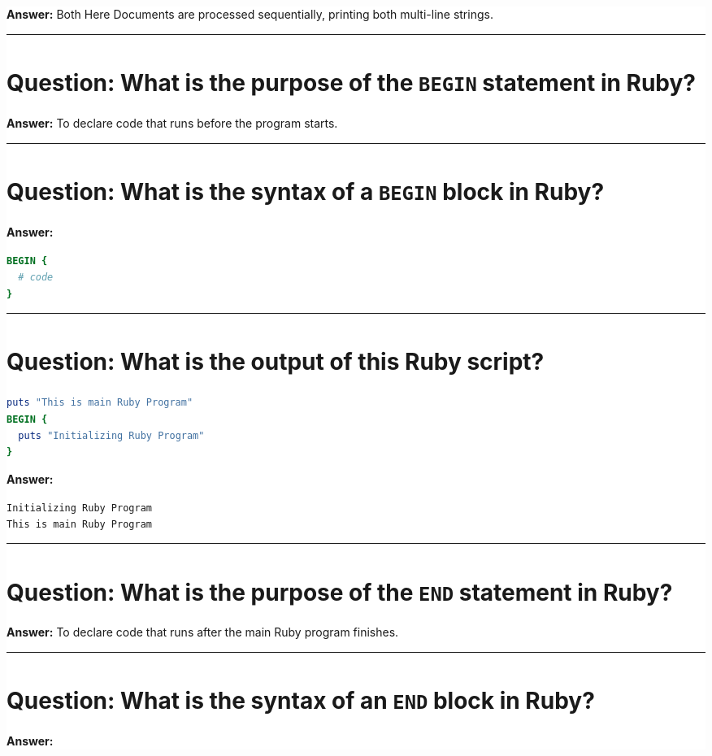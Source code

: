**Answer:** Both Here Documents are processed sequentially, printing both multi-line strings.

---

# Question: What is the purpose of the `BEGIN` statement in Ruby?

**Answer:** To declare code that runs before the program starts.

---

# Question: What is the syntax of a `BEGIN` block in Ruby?

**Answer:**

```ruby
BEGIN {
  # code
}
```

---

# Question: What is the output of this Ruby script?

```ruby
puts "This is main Ruby Program"
BEGIN {
  puts "Initializing Ruby Program"
}
```

**Answer:**

```
Initializing Ruby Program
This is main Ruby Program
```

---

# Question: What is the purpose of the `END` statement in Ruby?

**Answer:** To declare code that runs after the main Ruby program finishes.

---

# Question: What is the syntax of an `END` block in Ruby?

**Answer:**

